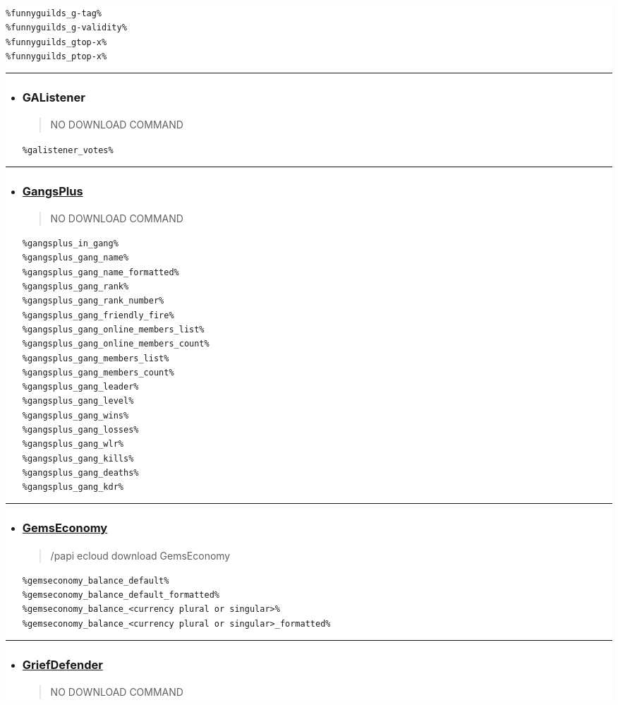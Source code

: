   ```
  %funnyguilds_g-tag%
  %funnyguilds_g-validity%
  %funnyguilds_gtop-x%
  %funnyguilds_ptop-x%
  ```

----

- ### **GAListener**
  > NO DOWNLOAD COMMAND
  
  ```
  %galistener_votes%
  ```

----

- ### **[GangsPlus](https://www.spigotmc.org/resources/2604/)**
  > NO DOWNLOAD COMMAND
  
  ```
  %gangsplus_in_gang%
  %gangsplus_gang_name%
  %gangsplus_gang_name_formatted%
  %gangsplus_gang_rank%
  %gangsplus_gang_rank_number%
  %gangsplus_gang_friendly_fire%
  %gangsplus_gang_online_members_list%
  %gangsplus_gang_online_members_count%
  %gangsplus_gang_members_list%
  %gangsplus_gang_members_count%
  %gangsplus_gang_leader%
  %gangsplus_gang_level%
  %gangsplus_gang_wins%
  %gangsplus_gang_losses%
  %gangsplus_gang_wlr%
  %gangsplus_gang_kills%
  %gangsplus_gang_deaths%
  %gangsplus_gang_kdr%
  ```

----

- ### **[GemsEconomy](https://www.spigotmc.org/resources/19655/)**
  > /papi ecloud download GemsEconomy
  
  ```
  %gemseconomy_balance_default%
  %gemseconomy_balance_default_formatted%
  %gemseconomy_balance_<currency plural or singular>%
  %gemseconomy_balance_<currency plural or singular>_formatted%
  ```

----

- ### **[GriefDefender](https://www.spigotmc.org/resources/68900/)**
  > NO DOWNLOAD COMMAND
  